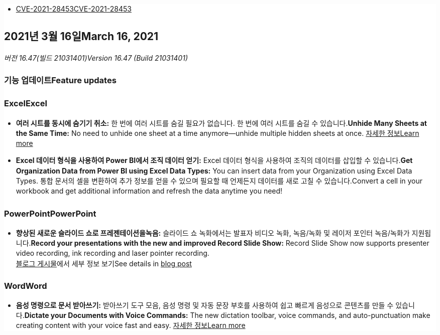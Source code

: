 -   [<span data-ttu-id="30d88-222">CVE-2021-28453</span><span class="sxs-lookup"><span data-stu-id="30d88-222">CVE-2021-28453</span></span>](https://portal.msrc.microsoft.com/ko-KR/security-guidance/advisory/CVE-2021-28453)

[//]: # (보안 세부 정보 콘텐츠를 제거하지 마세요. 끝)

## <a name="march-16-2021"></a><span data-ttu-id="30d88-224">2021년 3월 16일</span><span class="sxs-lookup"><span data-stu-id="30d88-224">March 16, 2021</span></span>
<span data-ttu-id="30d88-225">*버전 16.47(빌드 21031401)*</span><span class="sxs-lookup"><span data-stu-id="30d88-225">*Version 16.47 (Build 21031401)*</span></span>

[//]: # (기능 세부 정보 콘텐츠를 제거하지 마세요. 시작)

### <a name="feature-updates"></a><span data-ttu-id="30d88-227">기능 업데이트</span><span class="sxs-lookup"><span data-stu-id="30d88-227">Feature updates</span></span>
### <a name="excel"></a><span data-ttu-id="30d88-228">Excel</span><span class="sxs-lookup"><span data-stu-id="30d88-228">Excel</span></span>

- <span data-ttu-id="30d88-229">**여러 시트를 동시에 숨기기 취소:** 한 번에 여러 시트를 숨길 필요가 없습니다. 한 번에 여러 시트를 숨길 수 있습니다.</span><span class="sxs-lookup"><span data-stu-id="30d88-229">**Unhide Many Sheets at the Same Time:** No need to unhide one sheet at a time anymore—unhide multiple hidden sheets at once.</span></span> [<span data-ttu-id="30d88-230">자세한 정보</span><span class="sxs-lookup"><span data-stu-id="30d88-230">Learn more</span></span>](https://support.office.com/article/69f2701a-21f5-4186-87d7-341a8cf53344)

- <span data-ttu-id="30d88-231">**Excel 데이터 형식을 사용하여 Power BI에서 조직 데이터 얻기:** Excel 데이터 형식을 사용하여 조직의 데이터를 삽입할 수 있습니다.</span><span class="sxs-lookup"><span data-stu-id="30d88-231">**Get Organization Data from Power BI using Excel Data Types:** You can insert data from your Organization using Excel Data Types.</span></span> <span data-ttu-id="30d88-232">통합 문서의 셀을 변환하여 추가 정보를 얻을 수 있으며 필요할 때 언제든지 데이터를 새로 고칠 수 있습니다.</span><span class="sxs-lookup"><span data-stu-id="30d88-232">Convert a cell in your workbook and get additional information and refresh the data anytime you need!</span></span>

### <a name="powerpoint"></a><span data-ttu-id="30d88-233">PowerPoint</span><span class="sxs-lookup"><span data-stu-id="30d88-233">PowerPoint</span></span>

- <span data-ttu-id="30d88-234">**향상된 새로운 슬라이드 쇼로 프레젠테이션을녹음:** 슬라이드 쇼 녹화에서는 발표자 비디오 녹화, 녹음/녹화 및 레이저 포인터 녹음/녹화가 지원됩니다.</span><span class="sxs-lookup"><span data-stu-id="30d88-234">**Record your presentations with the new and improved Record Slide Show:** Record Slide Show now supports presenter video recording, ink recording and laser pointer recording.</span></span><br /><span data-ttu-id="30d88-235">[블로그 게시물](https://insider.office.com/ko-KR/blog/record-slide-show-updates-powerpoint-mac)에서 세부 정보 보기</span><span class="sxs-lookup"><span data-stu-id="30d88-235">See details in [blog post](https://insider.office.com/ko-KR/blog/record-slide-show-updates-powerpoint-mac)</span></span>

### <a name="word"></a><span data-ttu-id="30d88-236">Word</span><span class="sxs-lookup"><span data-stu-id="30d88-236">Word</span></span>

- <span data-ttu-id="30d88-237">**음성 명령으로 문서 받아쓰기:** 받아쓰기 도구 모음, 음성 명령 및 자동 문장 부호를 사용하여 쉽고 빠르게 음성으로 콘텐츠를 만들 수 있습니다.</span><span class="sxs-lookup"><span data-stu-id="30d88-237">**Dictate your Documents with Voice Commands:** The new dictation toolbar, voice commands, and auto-punctuation make creating content with your voice fast and easy.</span></span> [<span data-ttu-id="30d88-238">자세한 정보</span><span class="sxs-lookup"><span data-stu-id="30d88-238">Learn more</span></span>](https://support.office.com/article/3876e05f-3fcc-418f-b8ab-db7ce0d11d3c)


[//]: # (제거하지 마세요)
[//]: # (기능 세부 정보 콘텐츠를 제거하지 마세요. 끝)
[//]: # (보안 세부 정보 콘텐츠를 제거하지 마세요. 시작)
[//]: # (기능 세부 정보 콘텐츠를 제거하지 마세요. 끝)
[//]: # (보안 세부 정보 콘텐츠를 제거하지 마세요. 시작)
[//]: # (기능 세부 정보 콘텐츠를 제거하지 마세요. 끝)
[//]: # (보안 세부 정보 콘텐츠를 제거하지 마세요. 시작)
[//]: # (기능 세부 정보 콘텐츠를 제거하지 마세요. 끝)
[//]: # (보안 세부 정보 콘텐츠를 제거하지 마세요. 시작)
[//]: # (기능 세부 정보 콘텐츠를 제거하지 마세요. 끝)
[//]: # (보안 세부 정보 콘텐츠를 제거하지 마세요. 시작)
[//]: # (기능 세부 정보 콘텐츠를 제거하지 마세요. 끝)
[//]: # (보안 세부 정보 콘텐츠를 제거하지 마세요. 시작)
[//]: # (기능 세부 정보 콘텐츠를 제거하지 마세요. 끝)
[//]: # (보안 세부 정보 콘텐츠를 제거하지 마세요. 시작)
[//]: # (기능 세부 정보 콘텐츠를 제거하지 마세요. 끝)
[//]: # (보안 세부 정보 콘텐츠를 제거하지 마세요. 시작)
[//]: # (기능 세부 정보 콘텐츠를 제거하지 마세요. 끝)
[//]: # (보안 세부 정보 콘텐츠를 제거하지 마세요. 시작)
[//]: # (보안 세부 정보 콘텐츠를 제거하지 마세요 끝)
[//]: # (기능 세부 정보 콘텐츠를 제거하지 마세요. 끝)
[//]: # (보안 세부 정보 콘텐츠를 제거하지 마세요. 시작)
[//]: # (보안 세부 정보 컨텐츠 제거 안 함)
[//]: # (기능 세부 정보 콘텐츠를 제거하지 마세요. 끝)
[//]: # (보안 세부 정보 콘텐츠를 제거하지 마세요. 시작)
[//]: # (기능 세부 정보 콘텐츠를 제거하지 마세요. 끝)
[//]: # (보안 세부 정보 콘텐츠를 제거하지 마세요. 시작)
[//]: # (기능 세부 정보 콘텐츠를 제거하지 마세요. 끝)
[//]: # (보안 세부 정보 콘텐츠를 제거하지 마세요. 시작)